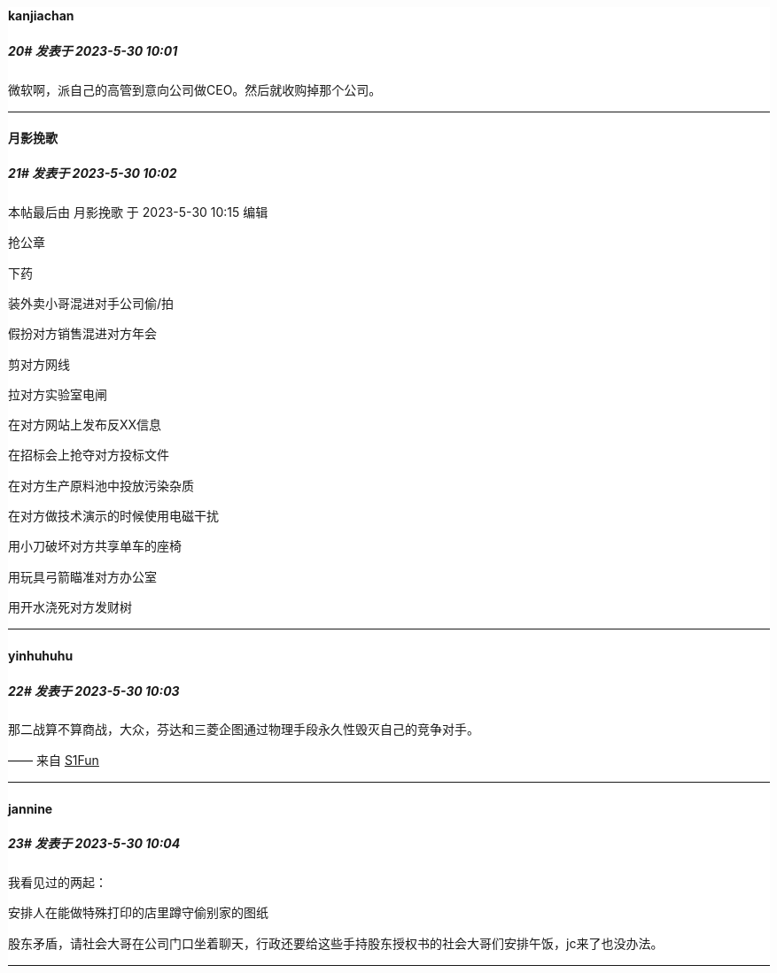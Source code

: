 ####  kanjiachan  
##### 20#       发表于 2023-5-30 10:01

微软啊，派自己的高管到意向公司做CEO。然后就收购掉那个公司。

*****

####  月影挽歌  
##### 21#       发表于 2023-5-30 10:02

 本帖最后由 月影挽歌 于 2023-5-30 10:15 编辑 

抢公章

下药

装外卖小哥混进对手公司偷/拍

假扮对方销售混进对方年会

剪对方网线

拉对方实验室电闸

在对方网站上发布反XX信息

在招标会上抢夺对方投标文件

在对方生产原料池中投放污染杂质

在对方做技术演示的时候使用电磁干扰

用小刀破坏对方共享单车的座椅

用玩具弓箭瞄准对方办公室

用开水浇死对方发财树

*****

####  yinhuhuhu  
##### 22#       发表于 2023-5-30 10:03

那二战算不算商战，大众，芬达和三菱企图通过物理手段永久性毁灭自己的竞争对手。

—— 来自 [S1Fun](https://s1fun.koalcat.com)

*****

####  jannine  
##### 23#       发表于 2023-5-30 10:04

我看见过的两起：

安排人在能做特殊打印的店里蹲守偷别家的图纸

股东矛盾，请社会大哥在公司门口坐着聊天，行政还要给这些手持股东授权书的社会大哥们安排午饭，jc来了也没办法。

*****
